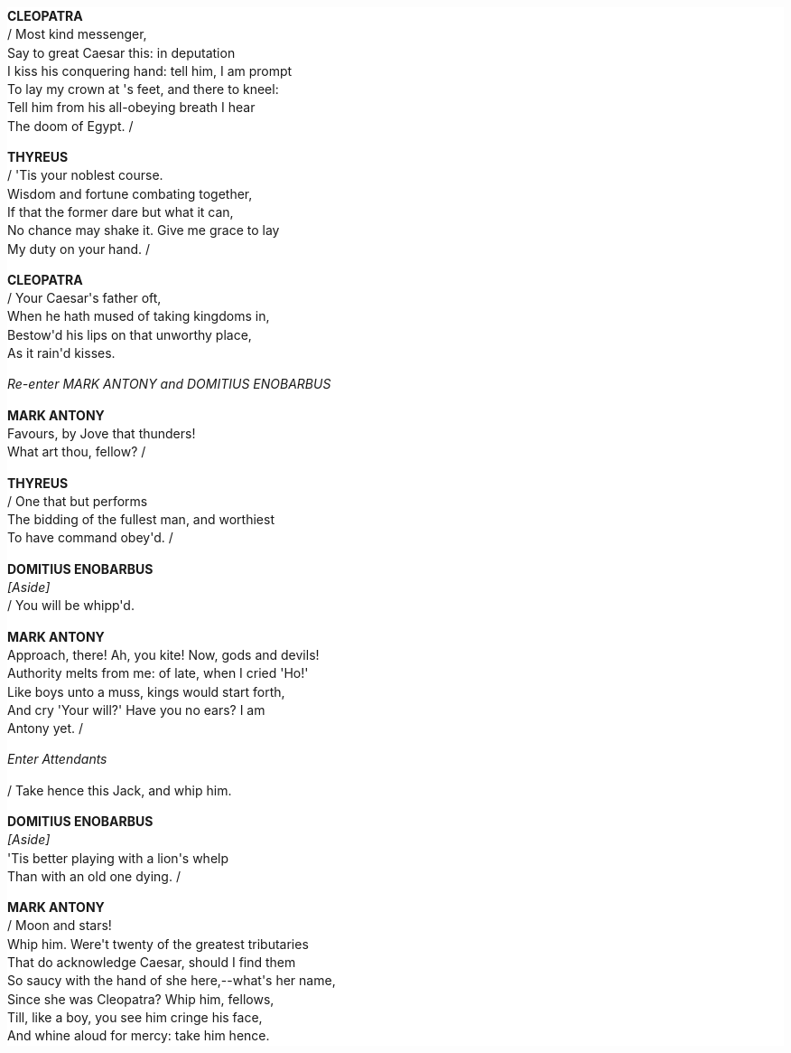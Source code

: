 **CLEOPATRA**  
/ Most kind messenger,  
Say to great Caesar this: in deputation  
I kiss his conquering hand: tell him, I am prompt  
To lay my crown at 's feet, and there to kneel:  
Tell him from his all-obeying breath I hear  
The doom of Egypt. /

**THYREUS**  
/ 'Tis your noblest course.  
Wisdom and fortune combating together,  
If that the former dare but what it can,  
No chance may shake it. Give me grace to lay  
My duty on your hand. /

**CLEOPATRA**  
/ Your Caesar's father oft,  
When he hath mused of taking kingdoms in,  
Bestow'd his lips on that unworthy place,  
As it rain'd kisses.

*Re-enter MARK ANTONY and DOMITIUS ENOBARBUS*

**MARK ANTONY**  
Favours, by Jove that thunders!  
What art thou, fellow? /

**THYREUS**  
/ One that but performs  
The bidding of the fullest man, and worthiest  
To have command obey'd. /

**DOMITIUS ENOBARBUS**  
*\[Aside]*  
/ You will be whipp'd.

**MARK ANTONY**  
Approach, there! Ah, you kite! Now, gods and devils!  
Authority melts from me: of late, when I cried 'Ho!'  
Like boys unto a muss, kings would start forth,  
And cry 'Your will?' Have you no ears? I am  
Antony yet. /

*Enter Attendants*

/ Take hence this Jack, and whip him.

**DOMITIUS ENOBARBUS**  
*\[Aside]*  
'Tis better playing with a lion's whelp  
Than with an old one dying. /

**MARK ANTONY**  
/ Moon and stars!  
Whip him. Were't twenty of the greatest tributaries  
That do acknowledge Caesar, should I find them  
So saucy with the hand of she here,--what's her name,  
Since she was Cleopatra? Whip him, fellows,  
Till, like a boy, you see him cringe his face,  
And whine aloud for mercy: take him hence.
